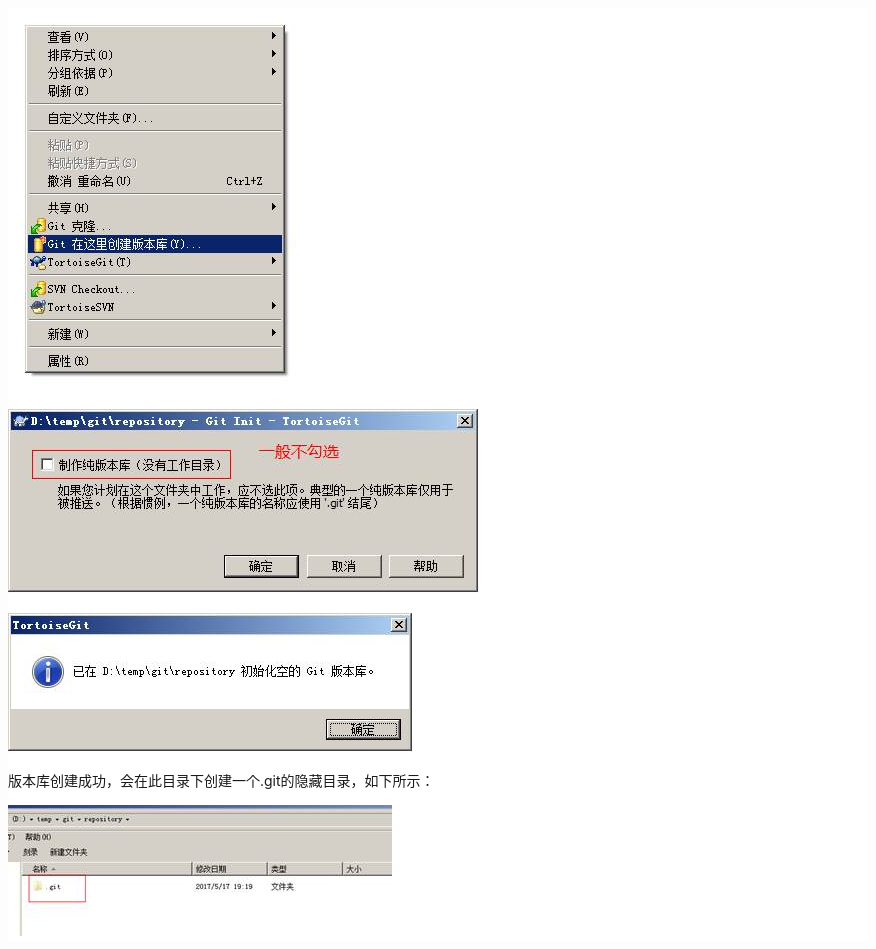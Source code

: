 ![img](image\clip_image046.jpg)

![img](image\clip_image048.jpg)

![img](image\clip_image050.jpg)

版本库创建成功，会在此目录下创建一个.git的隐藏目录，如下所示：

![img](image\clip_image052.jpg)
